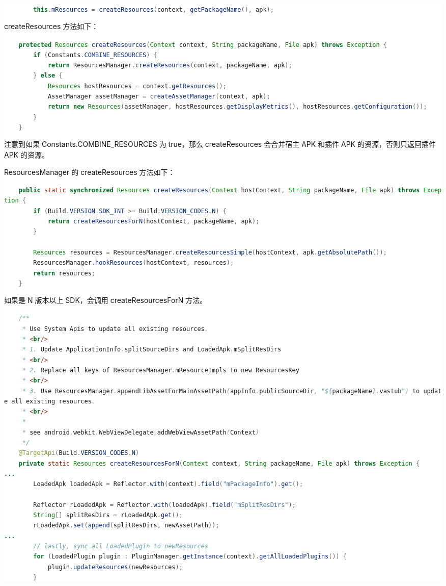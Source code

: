 ```java
        this.mResources = createResources(context, getPackageName(), apk);
```

createResources 方法如下：

```java
    protected Resources createResources(Context context, String packageName, File apk) throws Exception {
        if (Constants.COMBINE_RESOURCES) {
            return ResourcesManager.createResources(context, packageName, apk);
        } else {
            Resources hostResources = context.getResources();
            AssetManager assetManager = createAssetManager(context, apk);
            return new Resources(assetManager, hostResources.getDisplayMetrics(), hostResources.getConfiguration());
        }
    }
```

注意到如果 Constants.COMBINE_RESOURCES 为 true，那么 createResources 会合并宿主 APK 和插件 APK 的资源，否则只返回插件 APK 的资源。

ResourcesManager 的 createResources 方法如下：

```java
    public static synchronized Resources createResources(Context hostContext, String packageName, File apk) throws Exception {
        if (Build.VERSION.SDK_INT >= Build.VERSION_CODES.N) {
            return createResourcesForN(hostContext, packageName, apk);
        }
        
        Resources resources = ResourcesManager.createResourcesSimple(hostContext, apk.getAbsolutePath());
        ResourcesManager.hookResources(hostContext, resources);
        return resources;
    }
```

如果是 N 版本以上 SDK，会调用 createResourcesForN 方法。

```java
    /**
     * Use System Apis to update all existing resources.
     * <br/>
     * 1. Update ApplicationInfo.splitSourceDirs and LoadedApk.mSplitResDirs
     * <br/>
     * 2. Replace all keys of ResourcesManager.mResourceImpls to new ResourcesKey
     * <br/>
     * 3. Use ResourcesManager.appendLibAssetForMainAssetPath(appInfo.publicSourceDir, "${packageName}.vastub") to update all existing resources.
     * <br/>
     *
     * see android.webkit.WebViewDelegate.addWebViewAssetPath(Context)
     */
    @TargetApi(Build.VERSION_CODES.N)
    private static Resources createResourcesForN(Context context, String packageName, File apk) throws Exception {
...
        LoadedApk loadedApk = Reflector.with(context).field("mPackageInfo").get();
    
        Reflector rLoadedApk = Reflector.with(loadedApk).field("mSplitResDirs");
        String[] splitResDirs = rLoadedApk.get();
        rLoadedApk.set(append(splitResDirs, newAssetPath));
...
        // lastly, sync all LoadedPlugin to newResources
        for (LoadedPlugin plugin : PluginManager.getInstance(context).getAllLoadedPlugins()) {
            plugin.updateResources(newResources);
        }
```